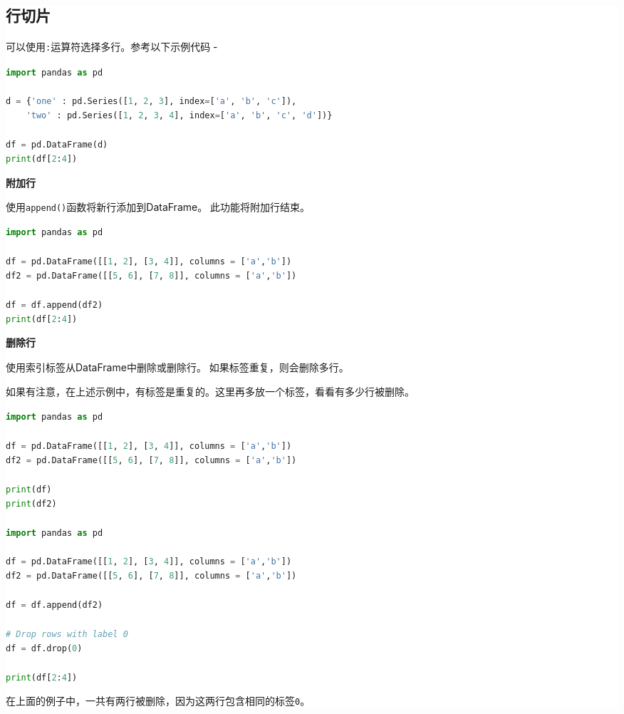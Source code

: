 ## 行切片

可以使用`:`运算符选择多行。参考以下示例代码 - 

```python
import pandas as pd

d = {'one' : pd.Series([1, 2, 3], index=['a', 'b', 'c']), 
    'two' : pd.Series([1, 2, 3, 4], index=['a', 'b', 'c', 'd'])}

df = pd.DataFrame(d)
print(df[2:4])
```

**附加行**

使用`append()`函数将新行添加到DataFrame。 此功能将附加行结束。

```python
import pandas as pd

df = pd.DataFrame([[1, 2], [3, 4]], columns = ['a','b'])
df2 = pd.DataFrame([[5, 6], [7, 8]], columns = ['a','b'])

df = df.append(df2)
print(df[2:4])
```

**删除行**

使用索引标签从DataFrame中删除或删除行。 如果标签重复，则会删除多行。

如果有注意，在上述示例中，有标签是重复的。这里再多放一个标签，看看有多少行被删除。

```python
import pandas as pd

df = pd.DataFrame([[1, 2], [3, 4]], columns = ['a','b'])
df2 = pd.DataFrame([[5, 6], [7, 8]], columns = ['a','b'])

print(df)
print(df2)

import pandas as pd

df = pd.DataFrame([[1, 2], [3, 4]], columns = ['a','b'])
df2 = pd.DataFrame([[5, 6], [7, 8]], columns = ['a','b'])

df = df.append(df2)

# Drop rows with label 0
df = df.drop(0)

print(df[2:4])
```

在上面的例子中，一共有两行被删除，因为这两行包含相同的标签`0`。